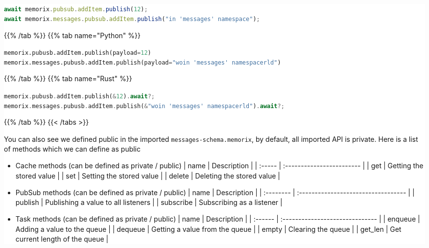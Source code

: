 ```js
await memorix.pubsub.addItem.publish(12);
await memorix.messages.pubsub.addItem.publish("in 'messages' namespace");
```

{{% /tab %}}
{{% tab name="Python" %}}

```python
memorix.pubusb.addItem.publish(payload=12)
memorix.messages.pubusb.addItem.publish(payload="woin 'messages' namespacerld")
```

{{% /tab %}}
{{% tab name="Rust" %}}

```rust
memorix.pubusb.addItem.publish(&12).await?;
memorix.messages.pubusb.addItem.publish(&"woin 'messages' namespacerld").await?;
```

{{% /tab %}}
{{< /tabs >}}

You can also see we defined public in the imported `messages-schema.memorix`, by default, all imported API is private.
Here is a list of methods which we can define as public

- Cache methods (can be defined as private / public)
  | name | Description |
  | :----- | :------------------------ |
  | get | Getting the stored value |
  | set | Setting the stored value |
  | delete | Deleting the stored value |

- PubSub methods (can be defined as private / public)
  | name | Description |
  | :-------- | :---------------------------------- |
  | publish | Publishing a value to all listeners |
  | subscribe | Subscribing as a listener |

- Task methods (can be defined as private / public)
  | name | Description |
  | :------ | :------------------------------ |
  | enqueue | Adding a value to the queue |
  | dequeue | Getting a value from the queue |
  | empty | Clearing the queue |
  | get_len | Get current length of the queue |
